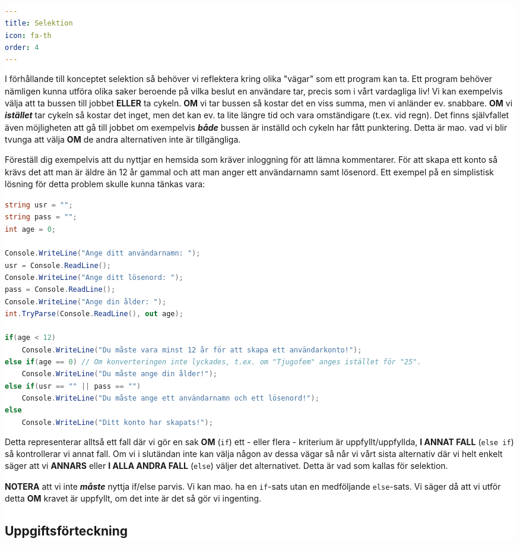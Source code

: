 ```yaml
---
title: Selektion
icon: fa-th
order: 4
---
```

I förhållande till konceptet selektion så behöver vi reflektera kring olika "vägar" som ett program kan ta. Ett program behöver nämligen kunna utföra olika saker beroende på vilka beslut en användare tar, precis som i vårt vardagliga liv! Vi kan exempelvis välja att ta bussen till jobbet __ELLER__ ta cykeln. __OM__ vi tar bussen så kostar det en viss summa, men vi anländer ev. snabbare. __OM__ vi ___istället___ tar cykeln så kostar det inget, men det kan ev. ta lite längre tid och vara omständigare (t.ex. vid regn). Det finns självfallet även möjligheten att gå till jobbet om exempelvis ___både___ bussen är inställd och cykeln har fått punktering. Detta är mao. vad vi blir tvunga att välja __OM__ de andra alternativen inte är tillgängliga.

Föreställ dig exempelvis att du nyttjar en hemsida som kräver inloggning för att lämna kommentarer. För att skapa ett konto så krävs det att man är äldre än 12 år gammal och att man anger ett användarnamn samt lösenord. Ett exempel på en simplistisk lösning för detta problem skulle kunna tänkas vara:  

```csharp
string usr = "";
string pass = "";
int age = 0;

Console.WriteLine("Ange ditt användarnamn: ");
usr = Console.ReadLine();
Console.WriteLine("Ange ditt lösenord: ");
pass = Console.ReadLine();
Console.WriteLine("Ange din ålder: ");
int.TryParse(Console.ReadLine(), out age);

if(age < 12)
    Console.WriteLine("Du måste vara minst 12 år för att skapa ett användarkonto!");
else if(age == 0) // Om konverteringen inte lyckades, t.ex. om "Tjugofem" anges istället för "25".
    Console.WriteLine("Du måste ange din ålder!");
else if(usr == "" || pass == "")
    Console.WriteLine("Du måste ange ett användarnamn och ett lösenord!");
else
    Console.WriteLine("Ditt konto har skapats!");
```

Detta representerar alltså ett fall där vi gör en sak __OM__ (<code>if</code>) ett - eller flera - kriterium är uppfyllt/uppfyllda, __I ANNAT FALL__ (<code>else if</code>) så kontrollerar vi annat fall. Om vi i slutändan inte kan välja någon av dessa vägar så når vi vårt sista alternativ där vi helt enkelt säger att vi  __ANNARS__ eller __I ALLA ANDRA FALL__ (<code>else</code>) väljer det alternativet. Detta är vad som kallas för selektion.

**NOTERA** att vi inte ___måste___ nyttja if/else parvis. Vi kan mao. ha en <code>if</code>-sats utan en medföljande <code>else</code>-sats. Vi säger då att vi utför detta __OM__ kravet är uppfyllt, om det inte är det så gör vi ingenting. 

## Uppgiftsförteckning ##
